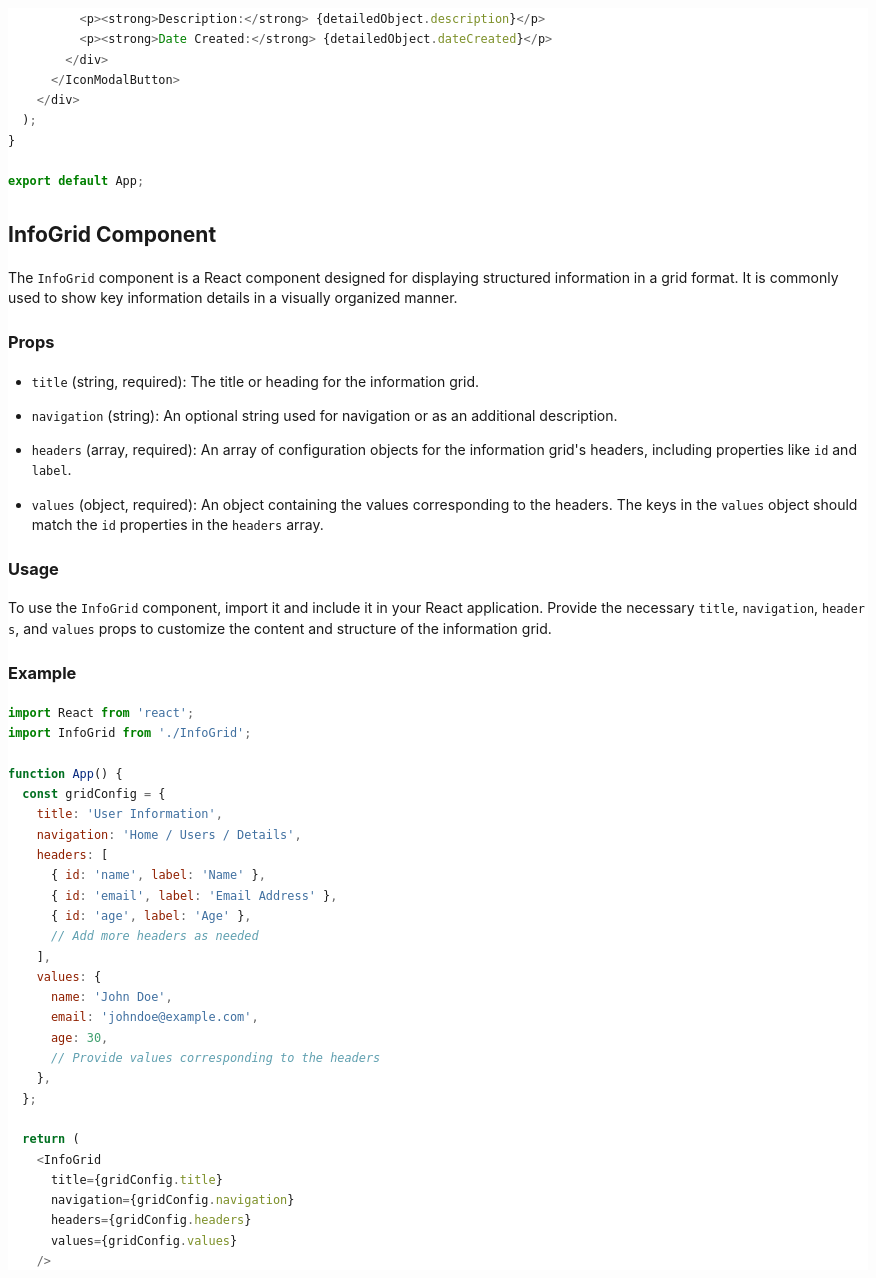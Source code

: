 ```javascript
          <p><strong>Description:</strong> {detailedObject.description}</p>
          <p><strong>Date Created:</strong> {detailedObject.dateCreated}</p>
        </div>
      </IconModalButton>
    </div>
  );
}

export default App;
```

## InfoGrid Component

The `InfoGrid` component is a React component designed for displaying structured information in a grid format. It is commonly used to show key information details in a visually organized manner.

### Props

- `title` (string, required): The title or heading for the information grid.

- `navigation` (string): An optional string used for navigation or as an additional description.

- `headers` (array, required): An array of configuration objects for the information grid's headers, including properties like `id` and `label`.

- `values` (object, required): An object containing the values corresponding to the headers. The keys in the `values` object should match the `id` properties in the `headers` array.

### Usage

To use the `InfoGrid` component, import it and include it in your React application. Provide the necessary `title`, `navigation`, `headers`, and `values` props to customize the content and structure of the information grid.

### Example

```javascript
import React from 'react';
import InfoGrid from './InfoGrid';

function App() {
  const gridConfig = {
    title: 'User Information',
    navigation: 'Home / Users / Details',
    headers: [
      { id: 'name', label: 'Name' },
      { id: 'email', label: 'Email Address' },
      { id: 'age', label: 'Age' },
      // Add more headers as needed
    ],
    values: {
      name: 'John Doe',
      email: 'johndoe@example.com',
      age: 30,
      // Provide values corresponding to the headers
    },
  };

  return (
    <InfoGrid
      title={gridConfig.title}
      navigation={gridConfig.navigation}
      headers={gridConfig.headers}
      values={gridConfig.values}
    />
```